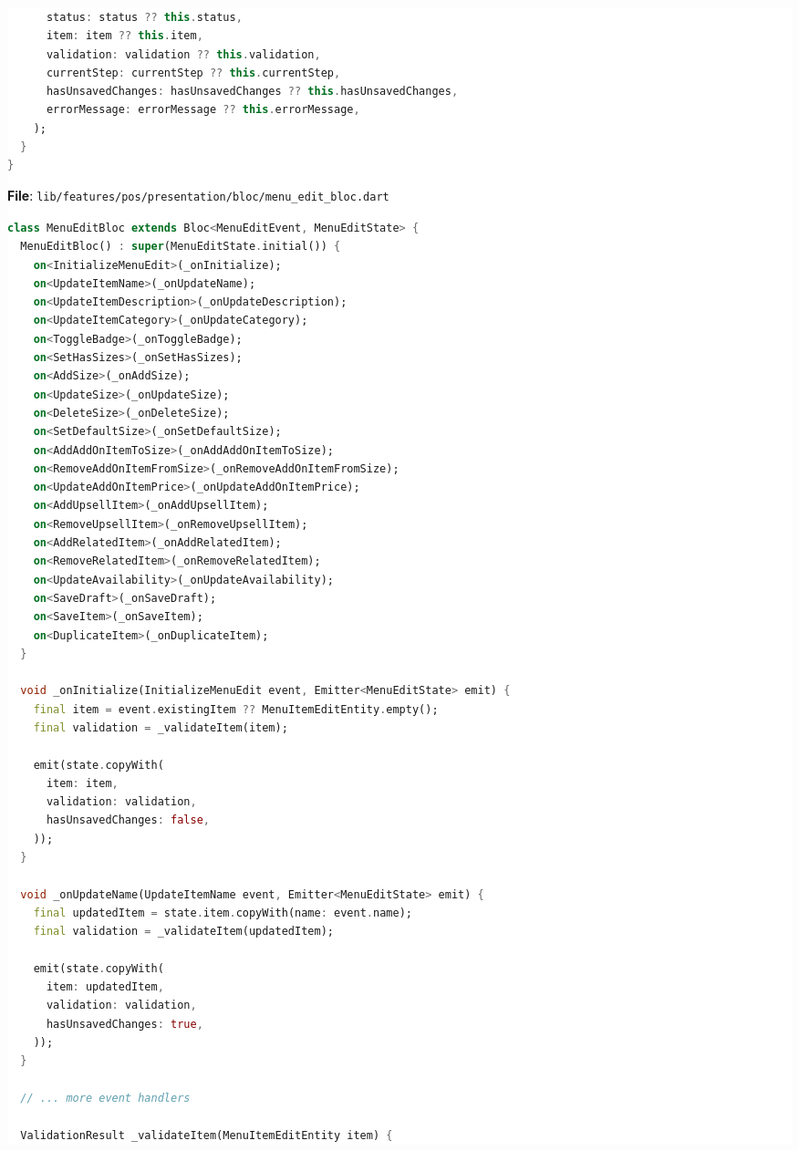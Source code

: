 ```dart
      status: status ?? this.status,
      item: item ?? this.item,
      validation: validation ?? this.validation,
      currentStep: currentStep ?? this.currentStep,
      hasUnsavedChanges: hasUnsavedChanges ?? this.hasUnsavedChanges,
      errorMessage: errorMessage ?? this.errorMessage,
    );
  }
}
```

**File**: `lib/features/pos/presentation/bloc/menu_edit_bloc.dart`

```dart
class MenuEditBloc extends Bloc<MenuEditEvent, MenuEditState> {
  MenuEditBloc() : super(MenuEditState.initial()) {
    on<InitializeMenuEdit>(_onInitialize);
    on<UpdateItemName>(_onUpdateName);
    on<UpdateItemDescription>(_onUpdateDescription);
    on<UpdateItemCategory>(_onUpdateCategory);
    on<ToggleBadge>(_onToggleBadge);
    on<SetHasSizes>(_onSetHasSizes);
    on<AddSize>(_onAddSize);
    on<UpdateSize>(_onUpdateSize);
    on<DeleteSize>(_onDeleteSize);
    on<SetDefaultSize>(_onSetDefaultSize);
    on<AddAddOnItemToSize>(_onAddAddOnItemToSize);
    on<RemoveAddOnItemFromSize>(_onRemoveAddOnItemFromSize);
    on<UpdateAddOnItemPrice>(_onUpdateAddOnItemPrice);
    on<AddUpsellItem>(_onAddUpsellItem);
    on<RemoveUpsellItem>(_onRemoveUpsellItem);
    on<AddRelatedItem>(_onAddRelatedItem);
    on<RemoveRelatedItem>(_onRemoveRelatedItem);
    on<UpdateAvailability>(_onUpdateAvailability);
    on<SaveDraft>(_onSaveDraft);
    on<SaveItem>(_onSaveItem);
    on<DuplicateItem>(_onDuplicateItem);
  }

  void _onInitialize(InitializeMenuEdit event, Emitter<MenuEditState> emit) {
    final item = event.existingItem ?? MenuItemEditEntity.empty();
    final validation = _validateItem(item);
    
    emit(state.copyWith(
      item: item,
      validation: validation,
      hasUnsavedChanges: false,
    ));
  }

  void _onUpdateName(UpdateItemName event, Emitter<MenuEditState> emit) {
    final updatedItem = state.item.copyWith(name: event.name);
    final validation = _validateItem(updatedItem);
    
    emit(state.copyWith(
      item: updatedItem,
      validation: validation,
      hasUnsavedChanges: true,
    ));
  }

  // ... more event handlers

  ValidationResult _validateItem(MenuItemEditEntity item) {
```